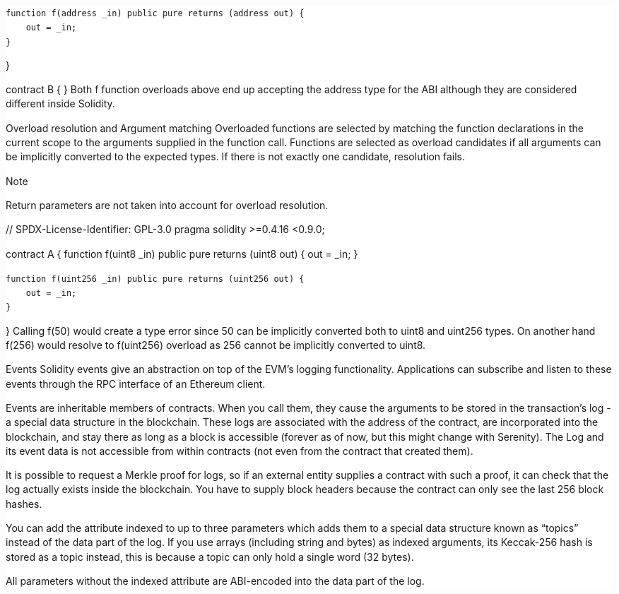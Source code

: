     function f(address _in) public pure returns (address out) {
        out = _in;
    }
}

contract B {
}
Both f function overloads above end up accepting the address type for the ABI although they are considered different inside Solidity.

Overload resolution and Argument matching
Overloaded functions are selected by matching the function declarations in the current scope to the arguments supplied in the function call. Functions are selected as overload candidates if all arguments can be implicitly converted to the expected types. If there is not exactly one candidate, resolution fails.

Note

Return parameters are not taken into account for overload resolution.

// SPDX-License-Identifier: GPL-3.0
pragma solidity >=0.4.16 <0.9.0;

contract A {
    function f(uint8 _in) public pure returns (uint8 out) {
        out = _in;
    }

    function f(uint256 _in) public pure returns (uint256 out) {
        out = _in;
    }
}
Calling f(50) would create a type error since 50 can be implicitly converted both to uint8 and uint256 types. On another hand f(256) would resolve to f(uint256) overload as 256 cannot be implicitly converted to uint8.

Events
Solidity events give an abstraction on top of the EVM’s logging functionality. Applications can subscribe and listen to these events through the RPC interface of an Ethereum client.

Events are inheritable members of contracts. When you call them, they cause the arguments to be stored in the transaction’s log - a special data structure in the blockchain. These logs are associated with the address of the contract, are incorporated into the blockchain, and stay there as long as a block is accessible (forever as of now, but this might change with Serenity). The Log and its event data is not accessible from within contracts (not even from the contract that created them).

It is possible to request a Merkle proof for logs, so if an external entity supplies a contract with such a proof, it can check that the log actually exists inside the blockchain. You have to supply block headers because the contract can only see the last 256 block hashes.

You can add the attribute indexed to up to three parameters which adds them to a special data structure known as “topics” instead of the data part of the log. If you use arrays (including string and bytes) as indexed arguments, its Keccak-256 hash is stored as a topic instead, this is because a topic can only hold a single word (32 bytes).

All parameters without the indexed attribute are ABI-encoded into the data part of the log.
